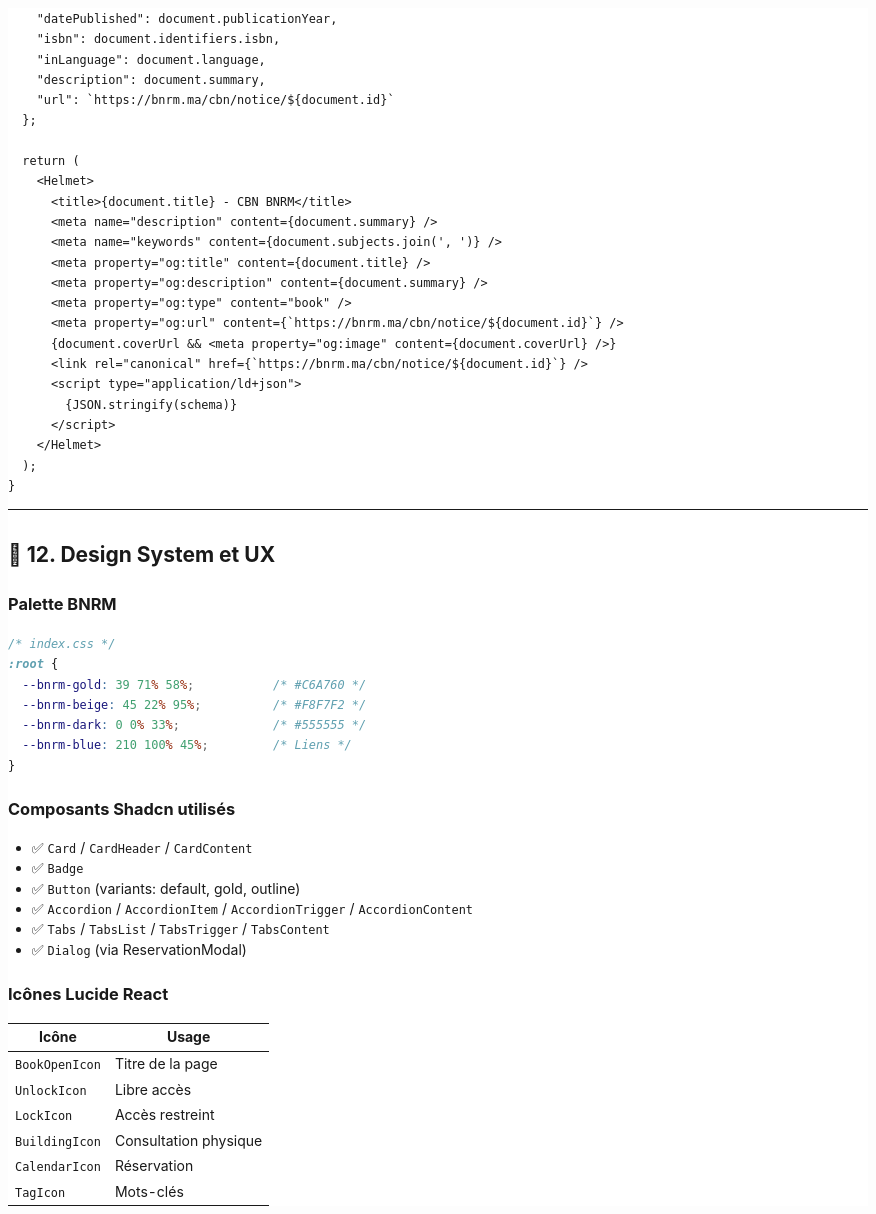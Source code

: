 ```tsx
    "datePublished": document.publicationYear,
    "isbn": document.identifiers.isbn,
    "inLanguage": document.language,
    "description": document.summary,
    "url": `https://bnrm.ma/cbn/notice/${document.id}`
  };

  return (
    <Helmet>
      <title>{document.title} - CBN BNRM</title>
      <meta name="description" content={document.summary} />
      <meta name="keywords" content={document.subjects.join(', ')} />
      <meta property="og:title" content={document.title} />
      <meta property="og:description" content={document.summary} />
      <meta property="og:type" content="book" />
      <meta property="og:url" content={`https://bnrm.ma/cbn/notice/${document.id}`} />
      {document.coverUrl && <meta property="og:image" content={document.coverUrl} />}
      <link rel="canonical" href={`https://bnrm.ma/cbn/notice/${document.id}`} />
      <script type="application/ld+json">
        {JSON.stringify(schema)}
      </script>
    </Helmet>
  );
}
```

---

## 🎨 12. Design System et UX

### Palette BNRM
```css
/* index.css */
:root {
  --bnrm-gold: 39 71% 58%;           /* #C6A760 */
  --bnrm-beige: 45 22% 95%;          /* #F8F7F2 */
  --bnrm-dark: 0 0% 33%;             /* #555555 */
  --bnrm-blue: 210 100% 45%;         /* Liens */
}
```

### Composants Shadcn utilisés
- ✅ `Card` / `CardHeader` / `CardContent`
- ✅ `Badge`
- ✅ `Button` (variants: default, gold, outline)
- ✅ `Accordion` / `AccordionItem` / `AccordionTrigger` / `AccordionContent`
- ✅ `Tabs` / `TabsList` / `TabsTrigger` / `TabsContent`
- ✅ `Dialog` (via ReservationModal)

### Icônes Lucide React
| Icône | Usage |
|-------|-------|
| `BookOpenIcon` | Titre de la page |
| `UnlockIcon` | Libre accès |
| `LockIcon` | Accès restreint |
| `BuildingIcon` | Consultation physique |
| `CalendarIcon` | Réservation |
| `TagIcon` | Mots-clés |